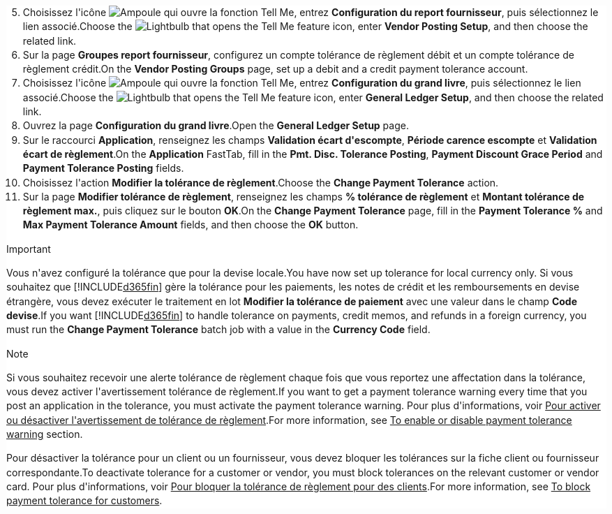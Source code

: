 5. <span data-ttu-id="2a4bd-139">Choisissez l'icône ![Ampoule qui ouvre la fonction Tell Me](media/ui-search/search_small.png "Dites-moi ce que vous voulez faire"), entrez **Configuration du report fournisseur**, puis sélectionnez le lien associé.</span><span class="sxs-lookup"><span data-stu-id="2a4bd-139">Choose the ![Lightbulb that opens the Tell Me feature](media/ui-search/search_small.png "Tell me what you want to do") icon, enter **Vendor Posting Setup**, and then choose the related link.</span></span>  
6. <span data-ttu-id="2a4bd-140">Sur la page **Groupes report fournisseur**, configurez un compte tolérance de règlement débit et un compte tolérance de règlement crédit.</span><span class="sxs-lookup"><span data-stu-id="2a4bd-140">On the **Vendor Posting Groups** page, set up a debit and a credit payment tolerance account.</span></span>  
7. <span data-ttu-id="2a4bd-141">Choisissez l'icône ![Ampoule qui ouvre la fonction Tell Me](media/ui-search/search_small.png "Dites-moi ce que vous voulez faire"), entrez **Configuration du grand livre**, puis sélectionnez le lien associé.</span><span class="sxs-lookup"><span data-stu-id="2a4bd-141">Choose the ![Lightbulb that opens the Tell Me feature](media/ui-search/search_small.png "Tell me what you want to do") icon, enter **General Ledger Setup**, and then choose the related link.</span></span>  
8. <span data-ttu-id="2a4bd-142">Ouvrez la page **Configuration du grand livre**.</span><span class="sxs-lookup"><span data-stu-id="2a4bd-142">Open the **General Ledger Setup** page.</span></span>  
9. <span data-ttu-id="2a4bd-143">Sur le raccourci **Application**, renseignez les champs **Validation écart d'escompte**, **Période carence escompte** et **Validation écart de règlement**.</span><span class="sxs-lookup"><span data-stu-id="2a4bd-143">On the **Application** FastTab, fill in the **Pmt. Disc. Tolerance Posting**, **Payment Discount Grace Period** and **Payment Tolerance Posting** fields.</span></span>   
10. <span data-ttu-id="2a4bd-144">Choisissez l'action **Modifier la tolérance de règlement**.</span><span class="sxs-lookup"><span data-stu-id="2a4bd-144">Choose the **Change Payment Tolerance** action.</span></span>
11. <span data-ttu-id="2a4bd-145">Sur la page **Modifier tolérance de règlement**, renseignez les champs **% tolérance de règlement** et **Montant tolérance de règlement max.**, puis cliquez sur le bouton **OK**.</span><span class="sxs-lookup"><span data-stu-id="2a4bd-145">On the **Change Payment Tolerance** page, fill in the **Payment Tolerance %** and **Max Payment Tolerance Amount** fields, and then choose the **OK** button.</span></span>

> [!IMPORTANT]  
>  <span data-ttu-id="2a4bd-146">Vous n'avez configuré la tolérance que pour la devise locale.</span><span class="sxs-lookup"><span data-stu-id="2a4bd-146">You have now set up tolerance for local currency only.</span></span> <span data-ttu-id="2a4bd-147">Si vous souhaitez que [!INCLUDE[d365fin](includes/d365fin_md.md)] gère la tolérance pour les paiements, les notes de crédit et les remboursements en devise étrangère, vous devez exécuter le traitement en lot **Modifier la tolérance de paiement** avec une valeur dans le champ **Code devise**.</span><span class="sxs-lookup"><span data-stu-id="2a4bd-147">If you want [!INCLUDE[d365fin](includes/d365fin_md.md)] to handle tolerance on payments, credit memos, and refunds in a foreign currency, you must run the **Change Payment Tolerance** batch job with a value in the **Currency Code** field.</span></span>  

> [!NOTE]  
>  <span data-ttu-id="2a4bd-148">Si vous souhaitez recevoir une alerte tolérance de règlement chaque fois que vous reportez une affectation dans la tolérance, vous devez activer l'avertissement tolérance de règlement.</span><span class="sxs-lookup"><span data-stu-id="2a4bd-148">If you want to get a payment tolerance warning every time that you post an application in the tolerance, you must activate the payment tolerance warning.</span></span> <span data-ttu-id="2a4bd-149">Pour plus d'informations, voir [Pour activer ou désactiver l'avertissement de tolérance de règlement](finance-payment-tolerance-and-payment-discount-tolerance.md#to-enable-or-disable-payment-tolerance-warnings).</span><span class="sxs-lookup"><span data-stu-id="2a4bd-149">For more information, see [To enable or disable payment tolerance warning](finance-payment-tolerance-and-payment-discount-tolerance.md#to-enable-or-disable-payment-tolerance-warnings) section.</span></span>  
>   
>  <span data-ttu-id="2a4bd-150">Pour désactiver la tolérance pour un client ou un fournisseur, vous devez bloquer les tolérances sur la fiche client ou fournisseur correspondante.</span><span class="sxs-lookup"><span data-stu-id="2a4bd-150">To deactivate tolerance for a customer or vendor, you must block tolerances on the relevant customer or vendor card.</span></span> <span data-ttu-id="2a4bd-151">Pour plus d'informations, voir [Pour bloquer la tolérance de règlement pour des clients](finance-payment-tolerance-and-payment-discount-tolerance.md#to-block-payment-tolerance-for-customers).</span><span class="sxs-lookup"><span data-stu-id="2a4bd-151">For more information, see [To block payment tolerance for customers](finance-payment-tolerance-and-payment-discount-tolerance.md#to-block-payment-tolerance-for-customers).</span></span>  